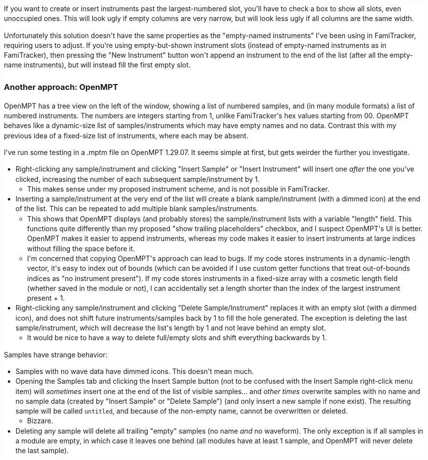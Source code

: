 If you want to create or insert instruments past the largest-numbered slot, you'll have to check a box to show all slots, even unoccupied ones. This will look ugly if empty columns are very narrow, but will look less ugly if all columns are the same width.

Unfortunately this solution doesn't have the same properties as the "empty-named instruments" I've been using in FamiTracker, requiring users to adjust. If you're using empty-but-shown instrument slots (instead of empty-named instruments as in FamiTracker), then pressing the "New Instrument" button won't append an instrument to the end of the list (after all the empty-name instruments), but will instead fill the first empty slot.

### Another approach: OpenMPT

OpenMPT has a tree view on the left of the window, showing a list of numbered samples, and (in many module formats) a list of numbered instruments. The numbers are integers starting from 1, unlike FamiTracker's hex values starting from 00. OpenMPT behaves like a dynamic-size list of samples/instruments which may have empty names and no data. Contrast this with my previous idea of a fixed-size list of instruments, where each may be absent.

I've run some testing in a .mptm file on OpenMPT 1.29.07. It seems simple at first, but gets weirder the further you investigate.

- Right-clicking any sample/instrument and clicking "Insert Sample" or "Insert Instrument" will insert one *after* the one you've clicked, increasing the number of each subsequent sample/instrument by 1.
    - This makes sense under my proposed instrument scheme, and is not possible in FamiTracker.
- Inserting a sample/instrument at the very end of the list will create a blank sample/instrument (with a dimmed icon) at the end of the list. This can be repeated to add multiple blank samples/instruments.
    - This shows that OpenMPT displays (and probably stores) the sample/instrument lists with a variable "length" field. This functions quite differently than my proposed "show trailing placeholders" checkbox, and I suspect OpenMPT's UI is better. OpenMPT makes it easier to append instruments, whereas my code makes it easier to insert instruments at large indices without filling the space before it.
    - I'm concerned that copying OpenMPT's approach can lead to bugs. If my code stores instruments in a dynamic-length vector, it's easy to index out of bounds (which can be avoided if I use custom getter functions that treat out-of-bounds indices as "no instrument present"). If my code stores instruments in a fixed-size array with a cosmetic length field (whether saved in the module or not), I can accidentally set a length shorter than the index of the largest instrument present + 1.
- Right-clicking any sample/instrument and clicking "Delete Sample/Instrument" replaces it with an empty slot (with a dimmed icon), and does not shift future instruments/samples back by 1 to fill the hole generated. The exception is deleting the last sample/instrument, which will decrease the list's length by 1 and not leave behind an empty slot.
    - It would be nice to have a way to delete full/empty slots and shift everything backwards by 1.

Samples have strange behavior:

- Samples with no wave data have dimmed icons. This doesn't mean much.
- Opening the Samples tab and clicking the Insert Sample button (not to be confused with the Insert Sample right-click menu item) will *sometimes* insert one at the end of the list of visible samples... and *other times* overwrite samples with no name and no sample data (created by "Insert Sample" or "Delete Sample") (and only insert a new sample if none exist). The resulting sample will be called `untitled`, and because of the non-empty name, cannot be overwritten or deleted.
    - Bizzare.
- Deleting any sample will delete all trailing "empty" samples (no name *and* no waveform). The only exception is if all samples in a module are empty, in which case it leaves one behind (all modules have at least 1 sample, and OpenMPT will never delete the last sample).
